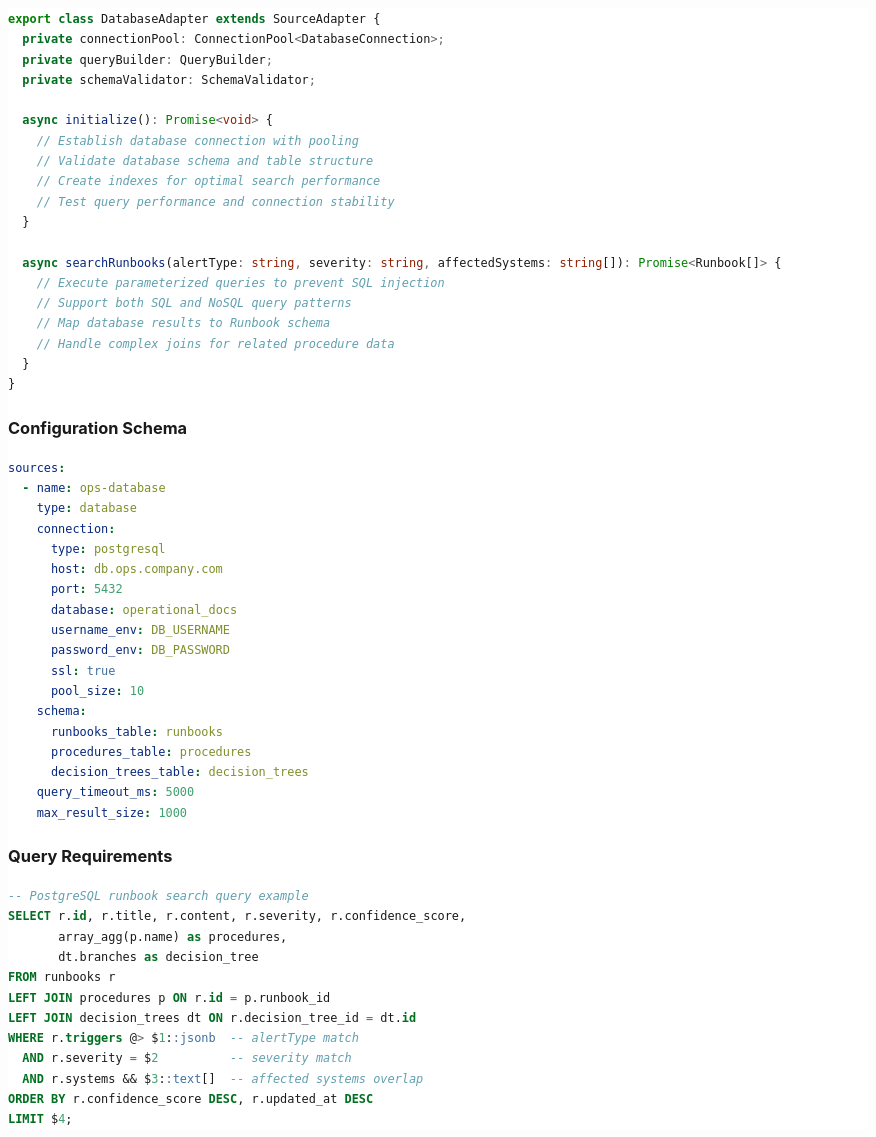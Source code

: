 ```typescript
export class DatabaseAdapter extends SourceAdapter {
  private connectionPool: ConnectionPool<DatabaseConnection>;
  private queryBuilder: QueryBuilder;
  private schemaValidator: SchemaValidator;
  
  async initialize(): Promise<void> {
    // Establish database connection with pooling
    // Validate database schema and table structure
    // Create indexes for optimal search performance
    // Test query performance and connection stability
  }
  
  async searchRunbooks(alertType: string, severity: string, affectedSystems: string[]): Promise<Runbook[]> {
    // Execute parameterized queries to prevent SQL injection
    // Support both SQL and NoSQL query patterns
    // Map database results to Runbook schema
    // Handle complex joins for related procedure data
  }
}
```

### Configuration Schema
```yaml
sources:
  - name: ops-database
    type: database
    connection:
      type: postgresql
      host: db.ops.company.com
      port: 5432
      database: operational_docs
      username_env: DB_USERNAME
      password_env: DB_PASSWORD
      ssl: true
      pool_size: 10
    schema:
      runbooks_table: runbooks
      procedures_table: procedures
      decision_trees_table: decision_trees
    query_timeout_ms: 5000
    max_result_size: 1000
```

### Query Requirements
```sql
-- PostgreSQL runbook search query example
SELECT r.id, r.title, r.content, r.severity, r.confidence_score,
       array_agg(p.name) as procedures,
       dt.branches as decision_tree
FROM runbooks r
LEFT JOIN procedures p ON r.id = p.runbook_id
LEFT JOIN decision_trees dt ON r.decision_tree_id = dt.id
WHERE r.triggers @> $1::jsonb  -- alertType match
  AND r.severity = $2          -- severity match
  AND r.systems && $3::text[]  -- affected systems overlap
ORDER BY r.confidence_score DESC, r.updated_at DESC
LIMIT $4;
```
